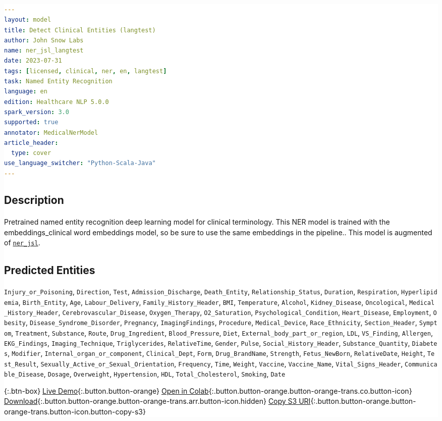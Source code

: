 ```yaml
---
layout: model
title: Detect Clinical Entities (langtest)
author: John Snow Labs
name: ner_jsl_langtest
date: 2023-07-31
tags: [licensed, clinical, ner, en, langtest]
task: Named Entity Recognition
language: en
edition: Healthcare NLP 5.0.0
spark_version: 3.0
supported: true
annotator: MedicalNerModel
article_header:
  type: cover
use_language_switcher: "Python-Scala-Java"
---
```


## Description

Pretrained named entity recognition deep learning model for clinical terminology. This NER model is trained with the embeddings_clinical word embeddings model, so be sure to use the same embeddings in the pipeline.. This model is augmented of [`ner_jsl`](https://nlp.johnsnowlabs.com/2022/10/19/ner_jsl_en.html).

## Predicted Entities

`Injury_or_Poisoning`, `Direction`, `Test`, `Admission_Discharge`, `Death_Entity`, `Relationship_Status`, `Duration`, `Respiration`, `Hyperlipidemia`, `Birth_Entity`, `Age`, `Labour_Delivery`, `Family_History_Header`, `BMI`, `Temperature`, `Alcohol`, `Kidney_Disease`, `Oncological`, `Medical_History_Header`, `Cerebrovascular_Disease`, `Oxygen_Therapy`, `O2_Saturation`, `Psychological_Condition`, `Heart_Disease`, `Employment`, `Obesity`, `Disease_Syndrome_Disorder`, `Pregnancy`, `ImagingFindings`, `Procedure`, `Medical_Device`, `Race_Ethnicity`, `Section_Header`, `Symptom`, `Treatment`, `Substance`, `Route`, `Drug_Ingredient`, `Blood_Pressure`, `Diet`, `External_body_part_or_region`, `LDL`, `VS_Finding`, `Allergen`, `EKG_Findings`, `Imaging_Technique`, `Triglycerides`, `RelativeTime`, `Gender`, `Pulse`, `Social_History_Header`, `Substance_Quantity`, `Diabetes`, `Modifier`, `Internal_organ_or_component`, `Clinical_Dept`, `Form`, `Drug_BrandName`, `Strength`, `Fetus_NewBorn`, `RelativeDate`, `Height`, `Test_Result`, `Sexually_Active_or_Sexual_Orientation`, `Frequency`, `Time`, `Weight`, `Vaccine`, `Vaccine_Name`, `Vital_Signs_Header`, `Communicable_Disease`, `Dosage`, `Overweight`, `Hypertension`, `HDL`, `Total_Cholesterol`, `Smoking`, `Date`

{:.btn-box}
[Live Demo](https://demo.johnsnowlabs.com/healthcare/NER_JSL/){:.button.button-orange}
[Open in Colab](https://colab.research.google.com/github/JohnSnowLabs/spark-nlp-workshop/blob/master/tutorials/Certification_Trainings/Healthcare/1.Clinical_Named_Entity_Recognition_Model.ipynb){:.button.button-orange.button-orange-trans.co.button-icon}
[Download](https://s3.amazonaws.com/auxdata.johnsnowlabs.com/clinical/models/ner_jsl_langtest_en_5.0.0_3.0_1690799624953.zip){:.button.button-orange.button-orange-trans.arr.button-icon.hidden}
[Copy S3 URI](s3://auxdata.johnsnowlabs.com/clinical/models/ner_jsl_langtest_en_5.0.0_3.0_1690799624953.zip){:.button.button-orange.button-orange-trans.button-icon.button-copy-s3}
